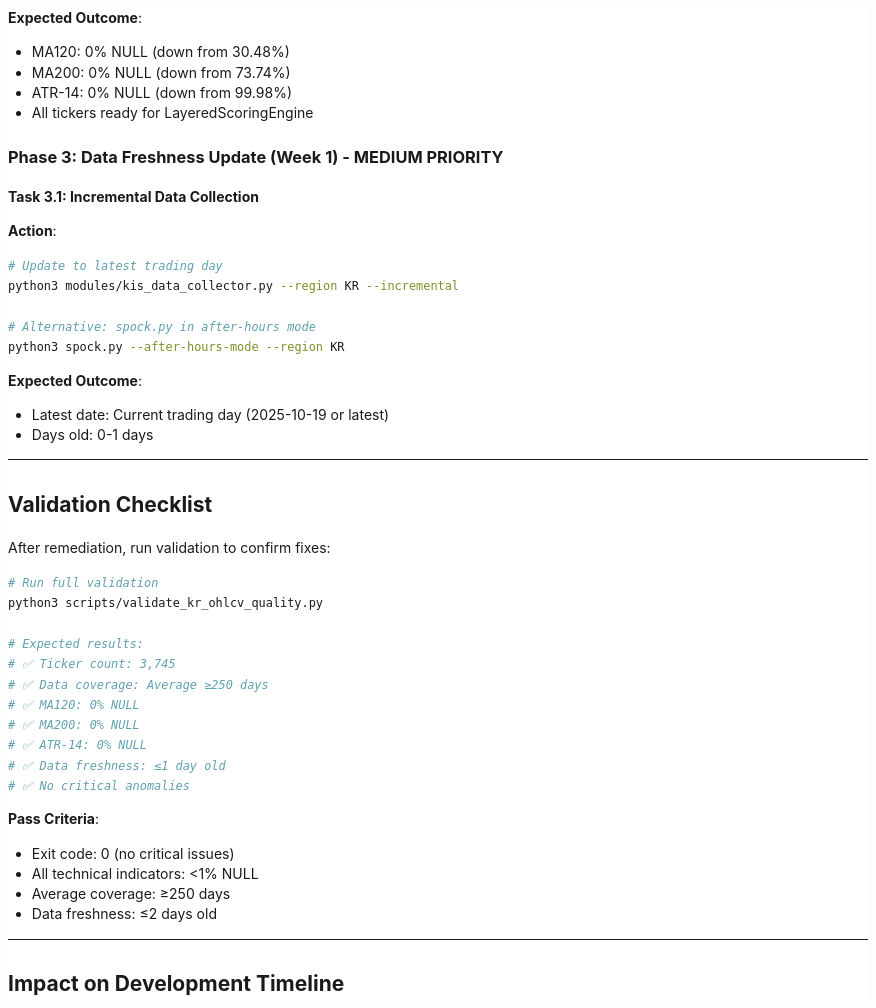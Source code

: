 **Expected Outcome**:
- MA120: 0% NULL (down from 30.48%)
- MA200: 0% NULL (down from 73.74%)
- ATR-14: 0% NULL (down from 99.98%)
- All tickers ready for LayeredScoringEngine

### Phase 3: Data Freshness Update (Week 1) - MEDIUM PRIORITY

**Task 3.1: Incremental Data Collection**

**Action**:
```bash
# Update to latest trading day
python3 modules/kis_data_collector.py --region KR --incremental

# Alternative: spock.py in after-hours mode
python3 spock.py --after-hours-mode --region KR
```

**Expected Outcome**:
- Latest date: Current trading day (2025-10-19 or latest)
- Days old: 0-1 days

---

## Validation Checklist

After remediation, run validation to confirm fixes:

```bash
# Run full validation
python3 scripts/validate_kr_ohlcv_quality.py

# Expected results:
# ✅ Ticker count: 3,745
# ✅ Data coverage: Average ≥250 days
# ✅ MA120: 0% NULL
# ✅ MA200: 0% NULL
# ✅ ATR-14: 0% NULL
# ✅ Data freshness: ≤1 day old
# ✅ No critical anomalies
```

**Pass Criteria**:
- Exit code: 0 (no critical issues)
- All technical indicators: <1% NULL
- Average coverage: ≥250 days
- Data freshness: ≤2 days old

---

## Impact on Development Timeline
